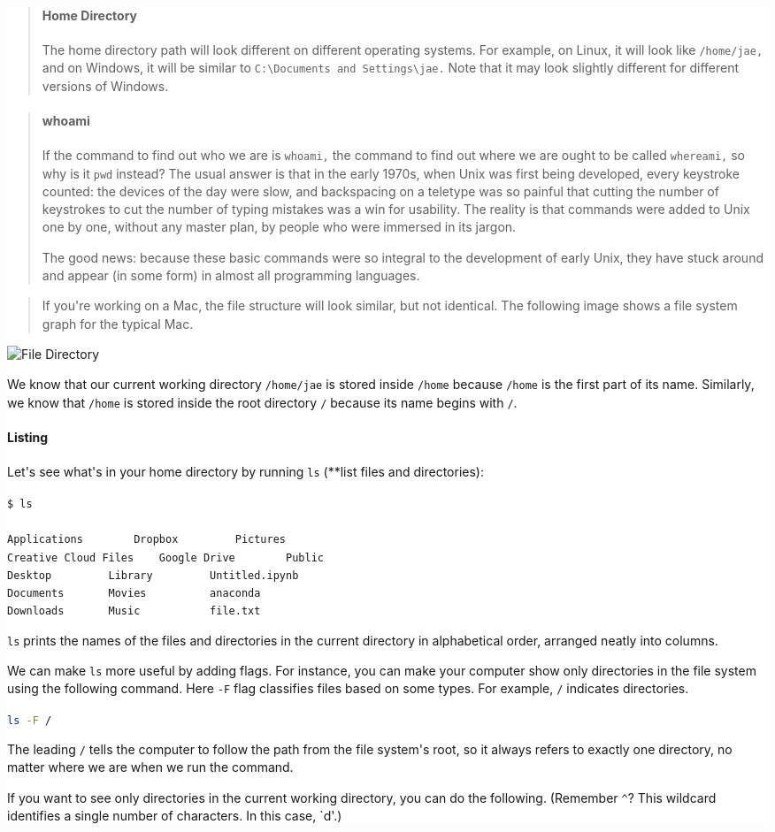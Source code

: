 > #### Home Directory
>
> The home directory path will look different on different operating systems. For example, on Linux, it will look like `/home/jae,` and on Windows, it will be similar to `C:\Documents and Settings\jae.` Note that it may look slightly different for different versions of Windows.

> ####  whoami
>
> If the command to find out who we are is `whoami,` the command to find out where we are ought to be called `whereami,` so why is it `pwd` instead? The usual answer is that in the early 1970s, when Unix was first being developed, every keystroke counted: the devices of the day were slow, and backspacing on a teletype was so painful that cutting the number of keystrokes to cut the number of typing mistakes was a win for usability. The reality is that commands were added to Unix one by one, without any master plan, by people who were immersed in its jargon. 
>
> The good news: because these basic commands were so integral to the development of early Unix, they have stuck around and appear (in some form) in almost all programming languages.

> If you're working on a Mac, the file structure will look similar, but not identical. The following image shows a file system graph for the typical Mac.

![File Directory](https://swcarpentry.GitHub.io/shell-novice/fig/home-directories.svg)

We know that our current working directory `/home/jae` is stored inside `/home` because `/home` is the first part of its name. Similarly, we know that `/home` is stored inside the root directory `/` because its name begins with `/`.

#### Listing

Let's see what's in your home directory by running `ls` (**list files and directories):

```sh
$ ls

Applications		Dropbox			Pictures
Creative Cloud Files	Google Drive		Public
Desktop			Library			Untitled.ipynb
Documents		Movies			anaconda
Downloads		Music			file.txt
```

`ls` prints the names of the files and directories in the current directory in alphabetical order, arranged neatly into columns.

We can make `ls` more useful by adding flags. For instance, you can make your computer show only directories in the file system using the following command. Here `-F` flag classifies files based on some types. For example, `/` indicates directories. 

```sh
ls -F /
```

The leading `/` tells the computer to follow the path from the file system's root, so it always refers to exactly one directory, no matter where we are when we run the command.

If you want to see only directories in the current working directory, you can do the following. (Remember `^`? This wildcard identifies a single number of characters. In this case, `d'.)

